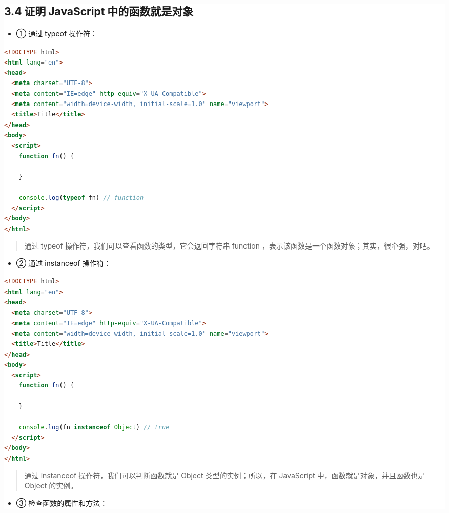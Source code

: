 ## 3.4 证明 JavaScript 中的函数就是对象

* ① 通过 typeof 操作符：

```html
<!DOCTYPE html>
<html lang="en">
<head>
  <meta charset="UTF-8">
  <meta content="IE=edge" http-equiv="X-UA-Compatible">
  <meta content="width=device-width, initial-scale=1.0" name="viewport">
  <title>Title</title>
</head>
<body>
  <script>
    function fn() {

    }

    console.log(typeof fn) // function   
  </script>
</body>
</html>
```

> 通过 typeof 操作符，我们可以查看函数的类型，它会返回字符串 function ，表示该函数是一个函数对象；其实，很牵强，对吧。

* ② 通过 instanceof 操作符：

```html
<!DOCTYPE html>
<html lang="en">
<head>
  <meta charset="UTF-8">
  <meta content="IE=edge" http-equiv="X-UA-Compatible">
  <meta content="width=device-width, initial-scale=1.0" name="viewport">
  <title>Title</title>
</head>
<body>
  <script>
    function fn() {

    }

    console.log(fn instanceof Object) // true
  </script>
</body>
</html>
```

> 通过 instanceof 操作符，我们可以判断函数就是 Object 类型的实例；所以，在 JavaScript 中，函数就是对象，并且函数也是 Object 的实例。

* ③ 检查函数的属性和方法：

